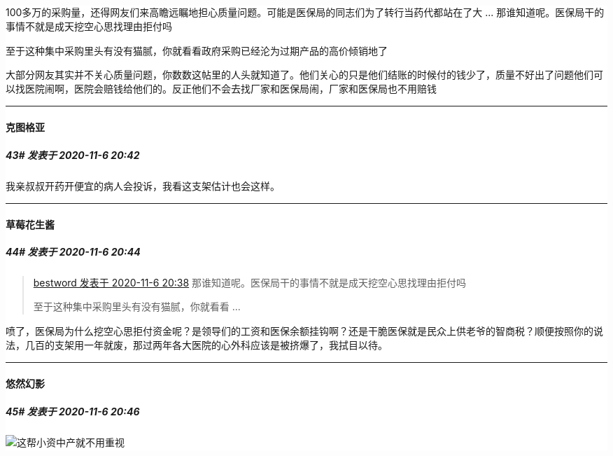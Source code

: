 100多万的采购量，还得网友们来高瞻远瞩地担心质量问题。可能是医保局的同志们为了转行当药代都站在了大 ...</blockquote>
那谁知道呢。医保局干的事情不就是成天挖空心思找理由拒付吗


至于这种集中采购里头有没有猫腻，你就看看政府采购已经沦为过期产品的高价倾销地了


大部分网友其实并不关心质量问题，你数数这帖里的人头就知道了。他们关心的只是他们结账的时候付的钱少了，质量不好出了问题他们可以找医院闹啊，医院会赔钱给他们的。反正他们不会去找厂家和医保局闹，厂家和医保局也不用赔钱







*****

####  克图格亚  
##### 43#       发表于 2020-11-6 20:42




我亲叔叔开药开便宜的病人会投诉，我看这支架估计也会这样。







*****

####  草莓花生酱  
##### 44#       发表于 2020-11-6 20:44



<blockquote><a href="httphttps://bbs.saraba1st.com/2b/forum.php?mod=redirect&amp;goto=findpost&amp;pid=49302479&amp;ptid=1970613" target="_blank">bestword 发表于 2020-11-6 20:38</a>
那谁知道呢。医保局干的事情不就是成天挖空心思找理由拒付吗


至于这种集中采购里头有没有猫腻，你就看看 ...</blockquote>
喷了，医保局为什么挖空心思拒付资金呢？是领导们的工资和医保余额挂钩啊？还是干脆医保就是民众上供老爷的智商税？顺便按照你的说法，几百的支架用一年就废，那过两年各大医院的心外科应该是被挤爆了，我拭目以待。







*****

####  悠然幻影  
##### 45#       发表于 2020-11-6 20:46



<img src="https://static.saraba1st.com/image/smiley/face2017/037.png" referrerpolicy="no-referrer">这帮小资中产就不用重视





